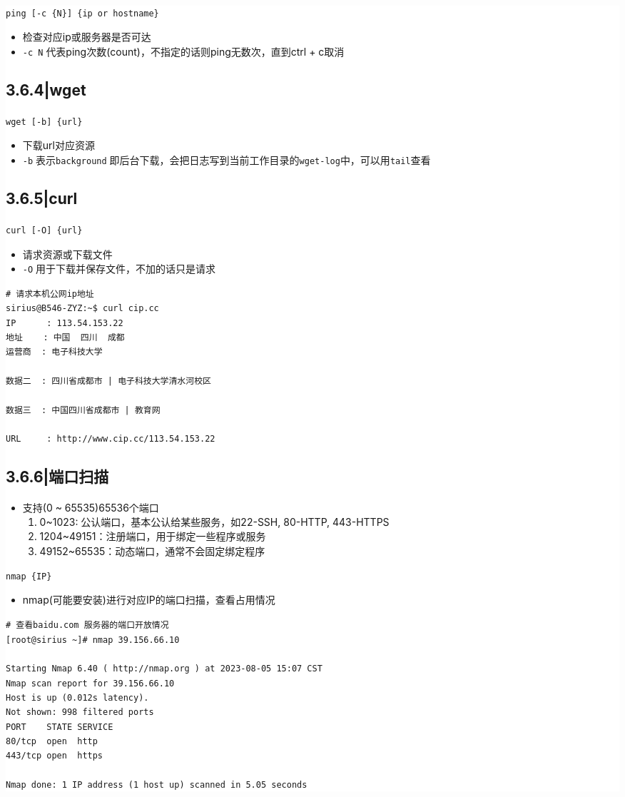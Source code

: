 ```shell
ping [-c {N}] {ip or hostname}
```
- 检查对应ip或服务器是否可达
- `-c N` 代表ping次数(count)，不指定的话则ping无数次，直到ctrl + c取消

## 3.6.4|wget

```shell
wget [-b] {url}
```
- 下载url对应资源
- `-b` 表示`background` 即后台下载，会把日志写到当前工作目录的`wget-log`中，可以用`tail`查看

## 3.6.5|curl

```shell
curl [-O] {url}
```
- 请求资源或下载文件
- `-O` 用于下载并保存文件，不加的话只是请求

```shell
# 请求本机公网ip地址
sirius@B546-ZYZ:~$ curl cip.cc
IP      : 113.54.153.22
地址    : 中国  四川  成都
运营商  : 电子科技大学

数据二  : 四川省成都市 | 电子科技大学清水河校区

数据三  : 中国四川省成都市 | 教育网

URL     : http://www.cip.cc/113.54.153.22
```

## 3.6.6|端口扫描

- 支持(0 ~ 65535)65536个端口
  1. 0~1023: 公认端口，基本公认给某些服务，如22-SSH, 80-HTTP, 443-HTTPS
  2. 1204~49151：注册端口，用于绑定一些程序或服务
  3. 49152~65535：动态端口，通常不会固定绑定程序


```shell
nmap {IP}
```
- nmap(可能要安装)进行对应IP的端口扫描，查看占用情况
```shell
# 查看baidu.com 服务器的端口开放情况
[root@sirius ~]# nmap 39.156.66.10

Starting Nmap 6.40 ( http://nmap.org ) at 2023-08-05 15:07 CST
Nmap scan report for 39.156.66.10
Host is up (0.012s latency).
Not shown: 998 filtered ports
PORT    STATE SERVICE
80/tcp  open  http
443/tcp open  https

Nmap done: 1 IP address (1 host up) scanned in 5.05 seconds
```
